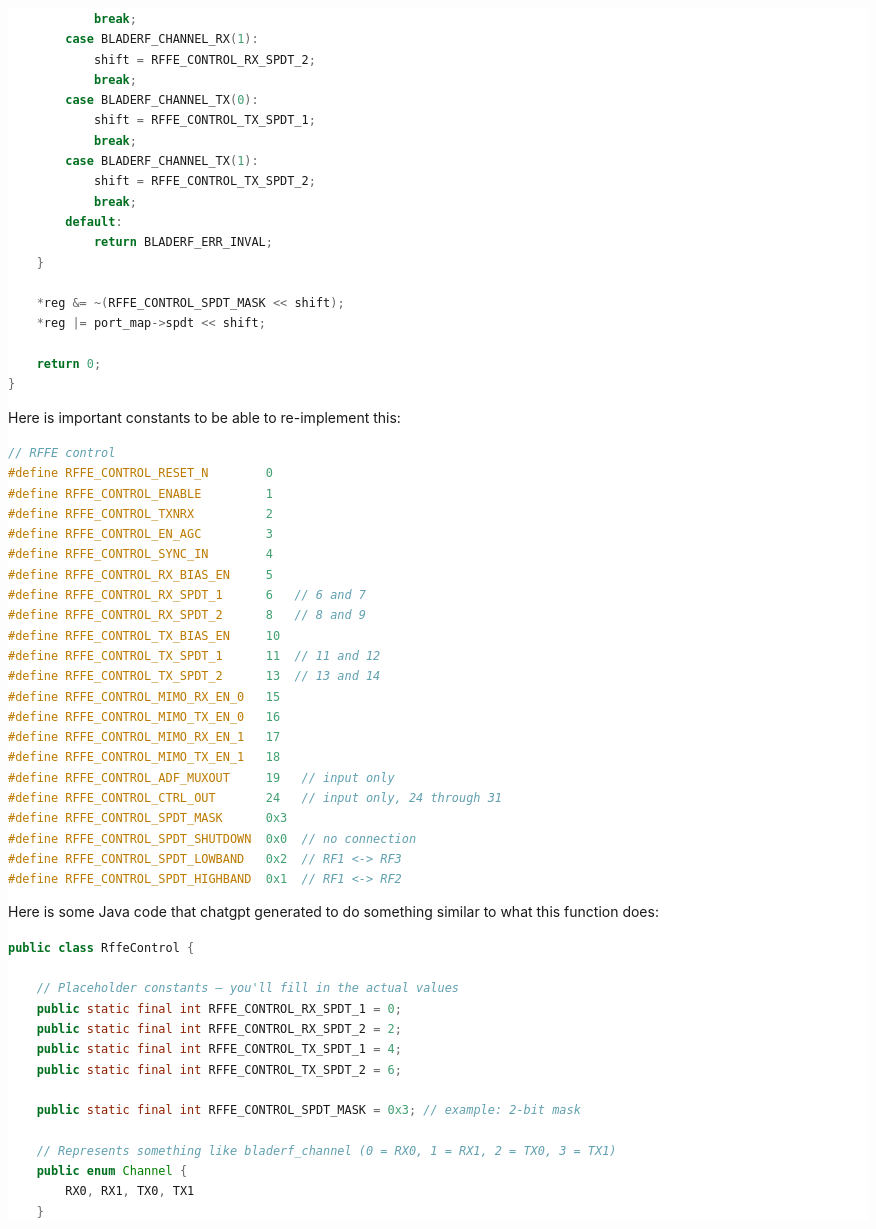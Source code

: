```c
            break;
        case BLADERF_CHANNEL_RX(1):
            shift = RFFE_CONTROL_RX_SPDT_2;
            break;
        case BLADERF_CHANNEL_TX(0):
            shift = RFFE_CONTROL_TX_SPDT_1;
            break;
        case BLADERF_CHANNEL_TX(1):
            shift = RFFE_CONTROL_TX_SPDT_2;
            break;
        default:
            return BLADERF_ERR_INVAL;
    }

    *reg &= ~(RFFE_CONTROL_SPDT_MASK << shift);
    *reg |= port_map->spdt << shift;

    return 0;
}
```

Here is important constants to be able to re-implement this:
```c
// RFFE control
#define RFFE_CONTROL_RESET_N        0
#define RFFE_CONTROL_ENABLE         1
#define RFFE_CONTROL_TXNRX          2
#define RFFE_CONTROL_EN_AGC         3
#define RFFE_CONTROL_SYNC_IN        4
#define RFFE_CONTROL_RX_BIAS_EN     5
#define RFFE_CONTROL_RX_SPDT_1      6   // 6 and 7
#define RFFE_CONTROL_RX_SPDT_2      8   // 8 and 9
#define RFFE_CONTROL_TX_BIAS_EN     10
#define RFFE_CONTROL_TX_SPDT_1      11  // 11 and 12
#define RFFE_CONTROL_TX_SPDT_2      13  // 13 and 14
#define RFFE_CONTROL_MIMO_RX_EN_0   15
#define RFFE_CONTROL_MIMO_TX_EN_0   16
#define RFFE_CONTROL_MIMO_RX_EN_1   17
#define RFFE_CONTROL_MIMO_TX_EN_1   18
#define RFFE_CONTROL_ADF_MUXOUT     19   // input only
#define RFFE_CONTROL_CTRL_OUT       24   // input only, 24 through 31
#define RFFE_CONTROL_SPDT_MASK      0x3
#define RFFE_CONTROL_SPDT_SHUTDOWN  0x0  // no connection
#define RFFE_CONTROL_SPDT_LOWBAND   0x2  // RF1 <-> RF3
#define RFFE_CONTROL_SPDT_HIGHBAND  0x1  // RF1 <-> RF2
```

Here is some Java code that chatgpt generated to do something similar to what this function does:
```java
public class RffeControl {

    // Placeholder constants – you'll fill in the actual values
    public static final int RFFE_CONTROL_RX_SPDT_1 = 0;
    public static final int RFFE_CONTROL_RX_SPDT_2 = 2;
    public static final int RFFE_CONTROL_TX_SPDT_1 = 4;
    public static final int RFFE_CONTROL_TX_SPDT_2 = 6;

    public static final int RFFE_CONTROL_SPDT_MASK = 0x3; // example: 2-bit mask

    // Represents something like bladerf_channel (0 = RX0, 1 = RX1, 2 = TX0, 3 = TX1)
    public enum Channel {
        RX0, RX1, TX0, TX1
    }

```
